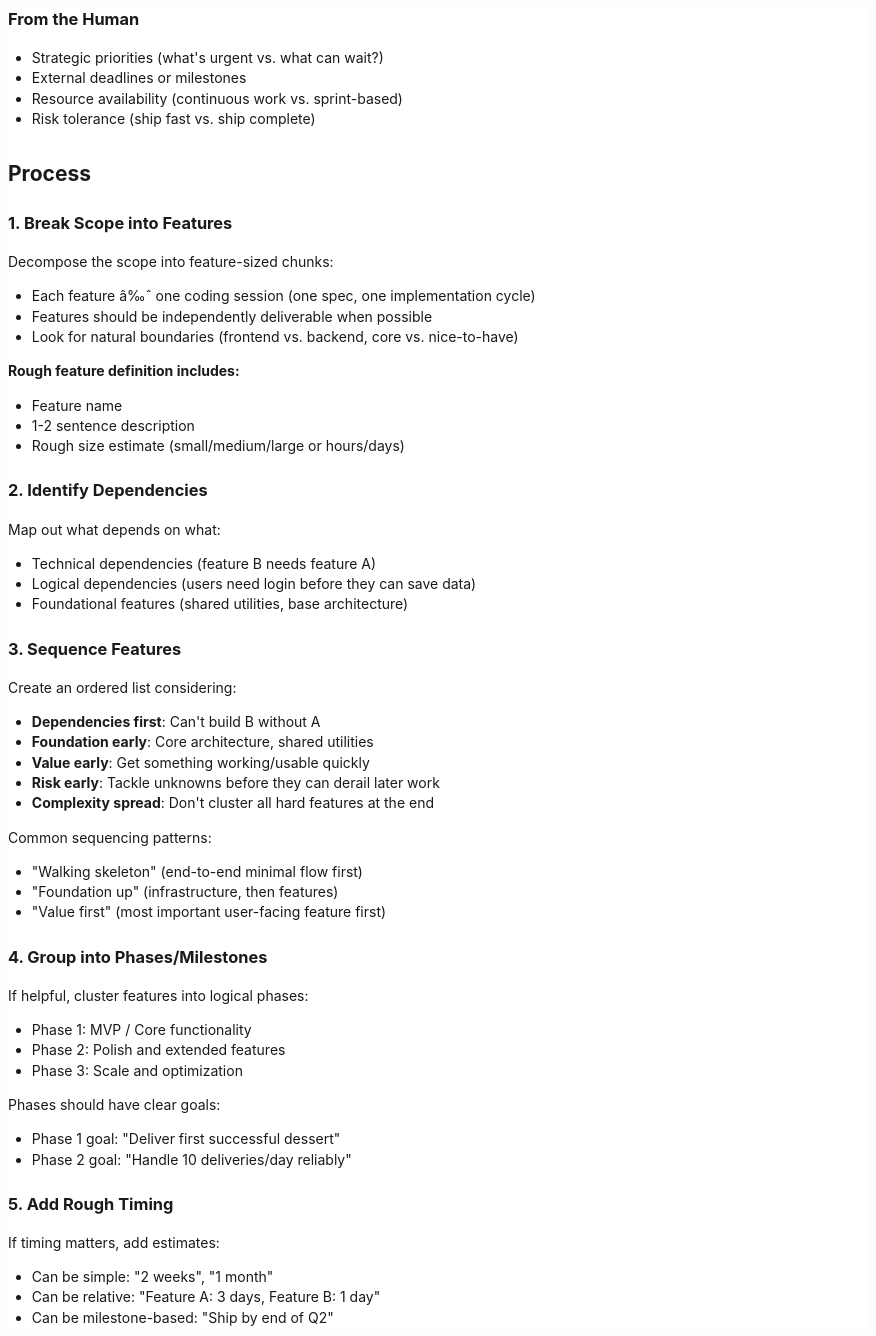 ### From the Human
- Strategic priorities (what's urgent vs. what can wait?)
- External deadlines or milestones
- Resource availability (continuous work vs. sprint-based)
- Risk tolerance (ship fast vs. ship complete)

## Process

### 1. Break Scope into Features
Decompose the scope into feature-sized chunks:
- Each feature â‰ˆ one coding session (one spec, one implementation cycle)
- Features should be independently deliverable when possible
- Look for natural boundaries (frontend vs. backend, core vs. nice-to-have)

**Rough feature definition includes:**
- Feature name
- 1-2 sentence description
- Rough size estimate (small/medium/large or hours/days)

### 2. Identify Dependencies
Map out what depends on what:
- Technical dependencies (feature B needs feature A)
- Logical dependencies (users need login before they can save data)
- Foundational features (shared utilities, base architecture)

### 3. Sequence Features
Create an ordered list considering:
- **Dependencies first**: Can't build B without A
- **Foundation early**: Core architecture, shared utilities
- **Value early**: Get something working/usable quickly
- **Risk early**: Tackle unknowns before they can derail later work
- **Complexity spread**: Don't cluster all hard features at the end

Common sequencing patterns:
- "Walking skeleton" (end-to-end minimal flow first)
- "Foundation up" (infrastructure, then features)
- "Value first" (most important user-facing feature first)

### 4. Group into Phases/Milestones
If helpful, cluster features into logical phases:
- Phase 1: MVP / Core functionality
- Phase 2: Polish and extended features
- Phase 3: Scale and optimization

Phases should have clear goals:
- Phase 1 goal: "Deliver first successful dessert"
- Phase 2 goal: "Handle 10 deliveries/day reliably"

### 5. Add Rough Timing
If timing matters, add estimates:
- Can be simple: "2 weeks", "1 month"
- Can be relative: "Feature A: 3 days, Feature B: 1 day"
- Can be milestone-based: "Ship by end of Q2"
